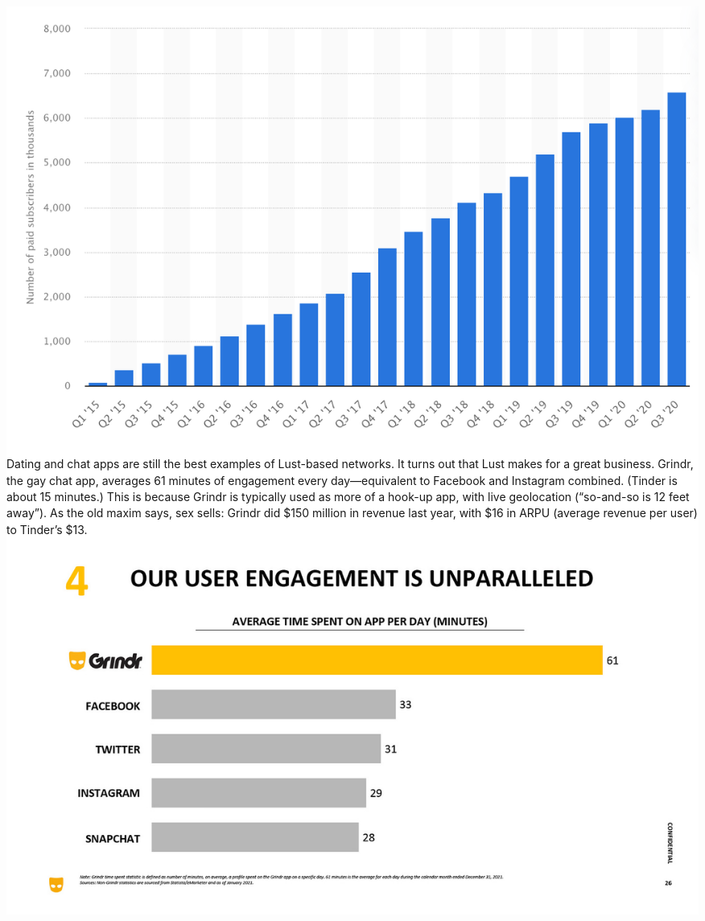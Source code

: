 ![](The%20Seven%20Deadly%20Sins%20of%20Consumer%20Technology%20a7e96c547e8441ab8e415c0311d549fd/https3A2F2Fbucketeer-e05bbc84-baa3-437e-9518-adb32be77984.s3.amazonaws.com2Fpublic2Fimages2Fa4071429-5977-4f0f-b888-f587959a13be_1430x898.png)

Dating and chat apps are still the best examples of Lust-based networks. It turns out that Lust makes for a great business. Grindr, the gay chat app, averages 61 minutes of engagement every day—equivalent to Facebook and Instagram combined. (Tinder is about 15 minutes.) This is because Grindr is typically used as more of a hook-up app, with live geolocation (“so-and-so is 12 feet away”). As the old maxim says, sex sells: Grindr did $150 million in revenue last year, with $16 in ARPU (average revenue per user) to Tinder’s $13.

![](The%20Seven%20Deadly%20Sins%20of%20Consumer%20Technology%20a7e96c547e8441ab8e415c0311d549fd/https3A2F2Fbucketeer-e05bbc84-baa3-437e-9518-adb32be77984.s3.amazonaws.com2Fpublic2Fimages2F6ab15b8f-49d9-445f-8448-4f8caeaaf328_1682x878.png)
